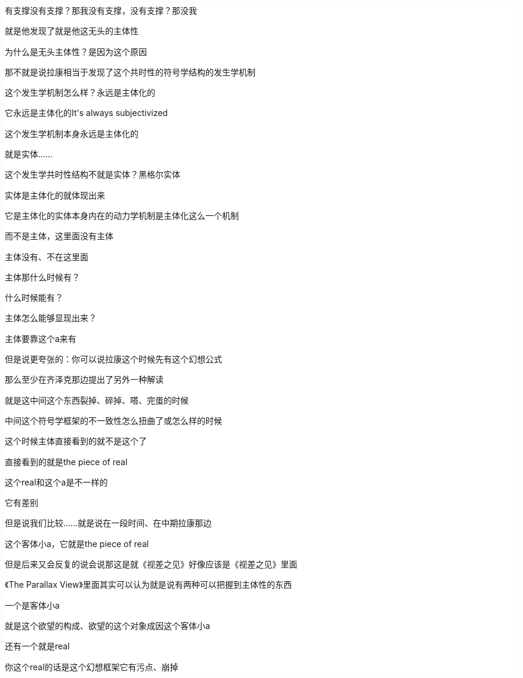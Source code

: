 有支撑没有支撑？那我没有支撑，没有支撑？那没我

就是他发现了就是他这无头的主体性

为什么是无头主体性？是因为这个原因

那不就是说拉康相当于发现了这个共时性的符号学结构的发生学机制

这个发生学机制怎么样？永远是主体化的

它永远是主体化的It's always subjectivized

这个发生学机制本身永远是主体化的

就是实体……

这个发生学共时性结构不就是实体？黑格尔实体

实体是主体化的就体现出来

它是主体化的实体本身内在的动力学机制是主体化这么一个机制

而不是主体，这里面没有主体

主体没有、不在这里面

主体那什么时候有？

什么时候能有？

主体怎么能够显现出来？

主体要靠这个a来有

但是说更夸张的：你可以说拉康这个时候先有这个幻想公式

那么至少在齐泽克那边提出了另外一种解读

就是这中间这个东西裂掉、碎掉、嗒、完蛋的时候

中间这个符号学框架的不一致性怎么扭曲了或怎么样的时候

这个时候主体直接看到的就不是这个了

直接看到的就是the piece of real

这个real和这个a是不一样的

它有差别

但是说我们比较……就是说在一段时间、在中期拉康那边

这个客体小a，它就是the piece of real

但是后来又会反复的说会说那这是就《视差之见》好像应该是《视差之见》里面

《The Parallax View》里面其实可以认为就是说有两种可以把握到主体性的东西

一个是客体小a

就是这个欲望的构成、欲望的这个对象成因这个客体小a

还有一个就是real

你这个real的话是这个幻想框架它有污点、崩掉

